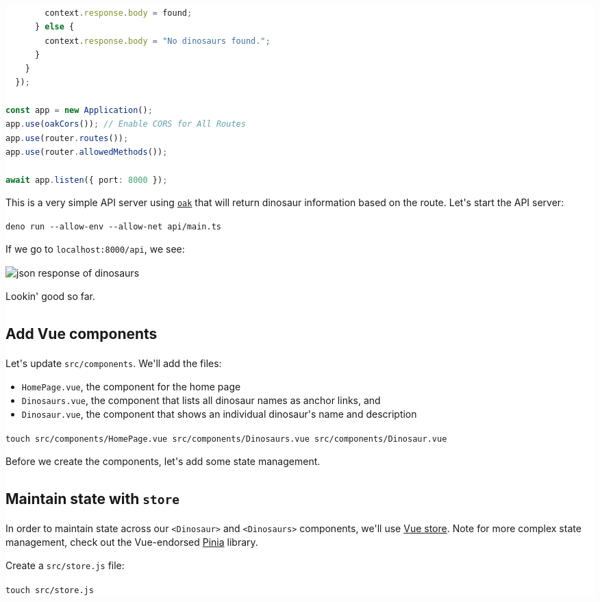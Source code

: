 ```ts
        context.response.body = found;
      } else {
        context.response.body = "No dinosaurs found.";
      }
    }
  });

const app = new Application();
app.use(oakCors()); // Enable CORS for All Routes
app.use(router.routes());
app.use(router.allowedMethods());

await app.listen({ port: 8000 });
```

This is a very simple API server using [`oak`](https://deno.land/x/oak) that
will return dinosaur information based on the route. Let's start the API server:

```shell
deno run --allow-env --allow-net api/main.ts
```

If we go to `localhost:8000/api`, we see:

![json response of dinosaurs](../../manual/images/how-to/vue/api-response.png)

Lookin' good so far.

## Add Vue components

Let's update `src/components`. We'll add the files:

- `HomePage.vue`, the component for the home page
- `Dinosaurs.vue`, the component that lists all dinosaur names as anchor links,
  and
- `Dinosaur.vue`, the component that shows an individual dinosaur's name and
  description

```shell
touch src/components/HomePage.vue src/components/Dinosaurs.vue src/components/Dinosaur.vue
```

Before we create the components, let's add some state management.

## Maintain state with `store`

In order to maintain state across our `<Dinosaur>` and `<Dinosaurs>` components,
we'll use [Vue store](https://vuejs.org/guide/scaling-up/state-management.html).
Note for more complex state management, check out the Vue-endorsed
[Pinia](https://pinia.vuejs.org/) library.

Create a `src/store.js` file:

```shell
touch src/store.js
```
